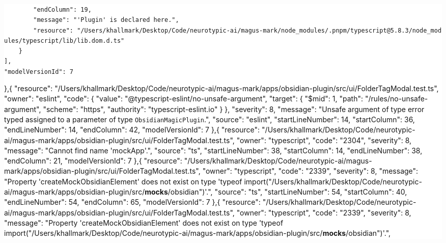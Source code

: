			"endColumn": 19,
			"message": "'Plugin' is declared here.",
			"resource": "/Users/khallmark/Desktop/Code/neurotypic-ai/magus-mark/node_modules/.pnpm/typescript@5.8.3/node_modules/typescript/lib/lib.dom.d.ts"
		}
	],
	"modelVersionId": 7
},{
	"resource": "/Users/khallmark/Desktop/Code/neurotypic-ai/magus-mark/apps/obsidian-plugin/src/ui/FolderTagModal.test.ts",
	"owner": "eslint",
	"code": {
		"value": "@typescript-eslint/no-unsafe-argument",
		"target": {
			"$mid": 1,
			"path": "/rules/no-unsafe-argument",
			"scheme": "https",
			"authority": "typescript-eslint.io"
		}
	},
	"severity": 8,
	"message": "Unsafe argument of type error typed assigned to a parameter of type `ObsidianMagicPlugin`.",
	"source": "eslint",
	"startLineNumber": 14,
	"startColumn": 36,
	"endLineNumber": 14,
	"endColumn": 42,
	"modelVersionId": 7
},{
	"resource": "/Users/khallmark/Desktop/Code/neurotypic-ai/magus-mark/apps/obsidian-plugin/src/ui/FolderTagModal.test.ts",
	"owner": "typescript",
	"code": "2304",
	"severity": 8,
	"message": "Cannot find name 'mockApp'.",
	"source": "ts",
	"startLineNumber": 38,
	"startColumn": 14,
	"endLineNumber": 38,
	"endColumn": 21,
	"modelVersionId": 7
},{
	"resource": "/Users/khallmark/Desktop/Code/neurotypic-ai/magus-mark/apps/obsidian-plugin/src/ui/FolderTagModal.test.ts",
	"owner": "typescript",
	"code": "2339",
	"severity": 8,
	"message": "Property 'createMockObsidianElement' does not exist on type 'typeof import(\"/Users/khallmark/Desktop/Code/neurotypic-ai/magus-mark/apps/obsidian-plugin/src/__mocks__/obsidian\")'.",
	"source": "ts",
	"startLineNumber": 54,
	"startColumn": 40,
	"endLineNumber": 54,
	"endColumn": 65,
	"modelVersionId": 7
},{
	"resource": "/Users/khallmark/Desktop/Code/neurotypic-ai/magus-mark/apps/obsidian-plugin/src/ui/FolderTagModal.test.ts",
	"owner": "typescript",
	"code": "2339",
	"severity": 8,
	"message": "Property 'createMockObsidianElement' does not exist on type 'typeof import(\"/Users/khallmark/Desktop/Code/neurotypic-ai/magus-mark/apps/obsidian-plugin/src/__mocks__/obsidian\")'.",